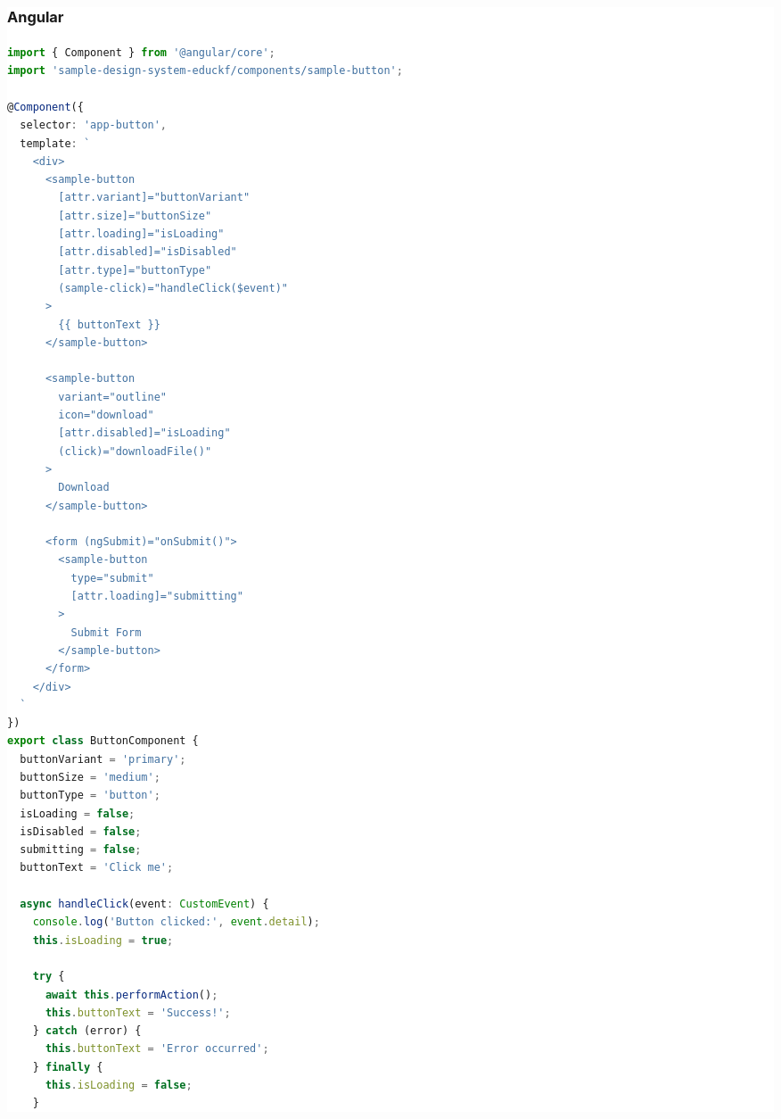 ```vue
```

### Angular
```typescript
import { Component } from '@angular/core';
import 'sample-design-system-educkf/components/sample-button';

@Component({
  selector: 'app-button',
  template: `
    <div>
      <sample-button 
        [attr.variant]="buttonVariant"
        [attr.size]="buttonSize"
        [attr.loading]="isLoading"
        [attr.disabled]="isDisabled"
        [attr.type]="buttonType"
        (sample-click)="handleClick($event)"
      >
        {{ buttonText }}
      </sample-button>
      
      <sample-button 
        variant="outline"
        icon="download"
        [attr.disabled]="isLoading"
        (click)="downloadFile()"
      >
        Download
      </sample-button>
      
      <form (ngSubmit)="onSubmit()">
        <sample-button 
          type="submit"
          [attr.loading]="submitting"
        >
          Submit Form
        </sample-button>
      </form>
    </div>
  `
})
export class ButtonComponent {
  buttonVariant = 'primary';
  buttonSize = 'medium';
  buttonType = 'button';
  isLoading = false;
  isDisabled = false;
  submitting = false;
  buttonText = 'Click me';

  async handleClick(event: CustomEvent) {
    console.log('Button clicked:', event.detail);
    this.isLoading = true;
    
    try {
      await this.performAction();
      this.buttonText = 'Success!';
    } catch (error) {
      this.buttonText = 'Error occurred';
    } finally {
      this.isLoading = false;
    }
```